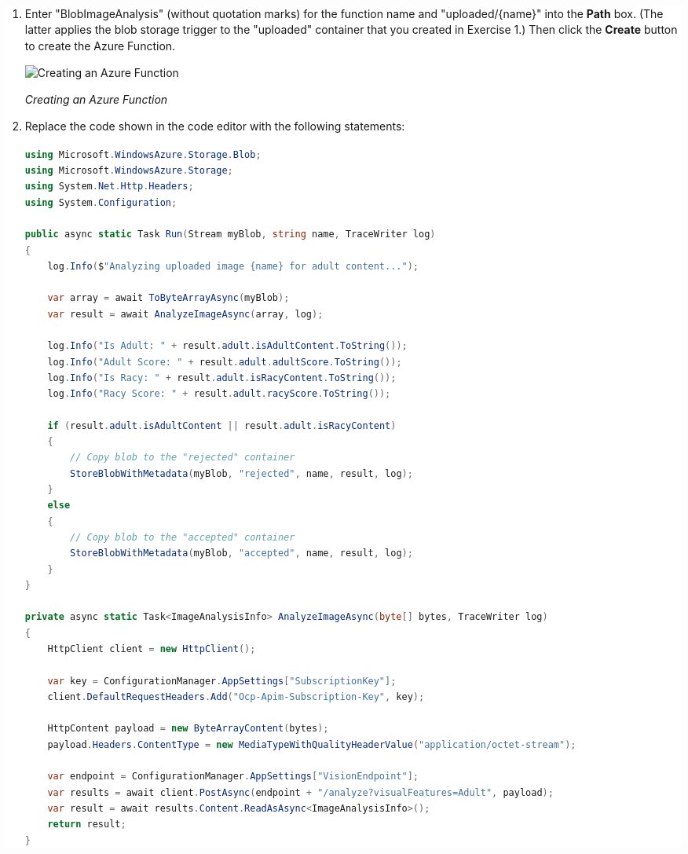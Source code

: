 1. Enter "BlobImageAnalysis" (without quotation marks) for the function name and "uploaded/{name}" into the **Path** box. (The latter applies the blob storage trigger to the "uploaded" container that you created in Exercise 1.) Then click the **Create** button to create the Azure Function.

    ![Creating an Azure Function](Images/create-azure-function.png)

    _Creating an Azure Function_

1. Replace the code shown in the code editor with the following statements:

	```C#
	using Microsoft.WindowsAzure.Storage.Blob;
	using Microsoft.WindowsAzure.Storage;
	using System.Net.Http.Headers;
	using System.Configuration;
	
	public async static Task Run(Stream myBlob, string name, TraceWriter log)
	{       
	    log.Info($"Analyzing uploaded image {name} for adult content...");
	
	    var array = await ToByteArrayAsync(myBlob);
	    var result = await AnalyzeImageAsync(array, log);
	    
	    log.Info("Is Adult: " + result.adult.isAdultContent.ToString());
	    log.Info("Adult Score: " + result.adult.adultScore.ToString());
	    log.Info("Is Racy: " + result.adult.isRacyContent.ToString());
	    log.Info("Racy Score: " + result.adult.racyScore.ToString());
	
	    if (result.adult.isAdultContent || result.adult.isRacyContent)
	    {
	        // Copy blob to the "rejected" container
	        StoreBlobWithMetadata(myBlob, "rejected", name, result, log);
	    }
	    else
	    {
	        // Copy blob to the "accepted" container
	        StoreBlobWithMetadata(myBlob, "accepted", name, result, log);
	    }
	}
	
	private async static Task<ImageAnalysisInfo> AnalyzeImageAsync(byte[] bytes, TraceWriter log)
	{
	    HttpClient client = new HttpClient();
	
	    var key = ConfigurationManager.AppSettings["SubscriptionKey"];
	    client.DefaultRequestHeaders.Add("Ocp-Apim-Subscription-Key", key);
	
	    HttpContent payload = new ByteArrayContent(bytes);
	    payload.Headers.ContentType = new MediaTypeWithQualityHeaderValue("application/octet-stream");
	    
	    var endpoint = ConfigurationManager.AppSettings["VisionEndpoint"];
	    var results = await client.PostAsync(endpoint + "/analyze?visualFeatures=Adult", payload);
	    var result = await results.Content.ReadAsAsync<ImageAnalysisInfo>();
	    return result;
	}
	
